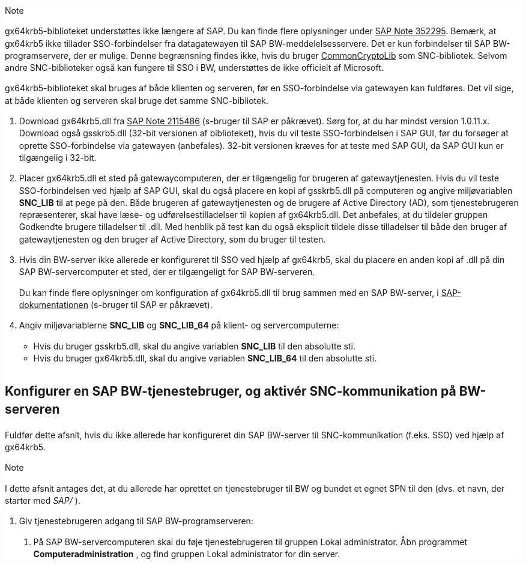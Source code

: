 > [!NOTE]
> gx64krb5-biblioteket understøttes ikke længere af SAP. Du kan finde flere oplysninger under [SAP Note 352295](https://launchpad.support.sap.com/#/notes/352295). Bemærk, at gx64krb5 ikke tillader SSO-forbindelser fra datagatewayen til SAP BW-meddelelsesservere. Det er kun forbindelser til SAP BW-programservere, der er mulige. Denne begrænsning findes ikke, hvis du bruger [CommonCryptoLib](service-gateway-sso-kerberos-sap-bw-commoncryptolib.md) som SNC-bibliotek. Selvom andre SNC-biblioteker også kan fungere til SSO i BW, understøttes de ikke officielt af Microsoft.

gx64krb5-biblioteket skal bruges af både klienten og serveren, før en SSO-forbindelse via gatewayen kan fuldføres. Det vil sige, at både klienten og serveren skal bruge det samme SNC-bibliotek.

1. Download gx64krb5.dll fra [SAP Note 2115486](https://launchpad.support.sap.com/) (s-bruger til SAP er påkrævet). Sørg for, at du har mindst version 1.0.11.x. Download også gsskrb5.dll (32-bit versionen af biblioteket), hvis du vil teste SSO-forbindelsen i SAP GUI, før du forsøger at oprette SSO-forbindelse via gatewayen (anbefales). 32-bit versionen kræves for at teste med SAP GUI, da SAP GUI kun er tilgængelig i 32-bit.

1. Placer gx64krb5.dll et sted på gatewaycomputeren, der er tilgængelig for brugeren af gatewaytjenesten. Hvis du vil teste SSO-forbindelsen ved hjælp af SAP GUI, skal du også placere en kopi af gsskrb5.dll på computeren og angive miljøvariablen **SNC_LIB** til at pege på den. Både brugeren af gatewaytjenesten og de brugere af Active Directory (AD), som tjenestebrugeren repræsenterer, skal have læse- og udførelsestilladelser til kopien af gx64krb5.dll. Det anbefales, at du tildeler gruppen Godkendte brugere tilladelser til .dll. Med henblik på test kan du også eksplicit tildele disse tilladelser til både den bruger af gatewaytjenesten og den bruger af Active Directory, som du bruger til testen.

1. Hvis din BW-server ikke allerede er konfigureret til SSO ved hjælp af gx64krb5, skal du placere en anden kopi af .dll på din SAP BW-servercomputer et sted, der er tilgængeligt for SAP BW-serveren. 

    Du kan finde flere oplysninger om konfiguration af gx64krb5.dll til brug sammen med en SAP BW-server, i [SAP-dokumentationen](https://launchpad.support.sap.com/#/notes/2115486) (s-bruger til SAP er påkrævet).

1. Angiv miljøvariablerne **SNC_LIB** og **SNC_LIB_64** på klient- og servercomputerne: 
    - Hvis du bruger gsskrb5.dll, skal du angive variablen **SNC_LIB** til den absolutte sti. 
    - Hvis du bruger gx64krb5.dll, skal du angive variablen **SNC_LIB_64** til den absolutte sti.

## <a name="configure-an-sap-bw-service-user-and-enable-snc-communication-on-the-bw-server"></a>Konfigurer en SAP BW-tjenestebruger, og aktivér SNC-kommunikation på BW-serveren

Fuldfør dette afsnit, hvis du ikke allerede har konfigureret din SAP BW-server til SNC-kommunikation (f.eks. SSO) ved hjælp af gx64krb5.

> [!NOTE]
> I dette afsnit antages det, at du allerede har oprettet en tjenestebruger til BW og bundet et egnet SPN til den (dvs. et navn, der starter med *SAP/* ).

1. Giv tjenestebrugeren adgang til SAP BW-programserveren:

    1. På SAP BW-servercomputeren skal du føje tjenestebrugeren til gruppen Lokal administrator. Åbn programmet **Computeradministration** , og find gruppen Lokal administrator for din server. 
